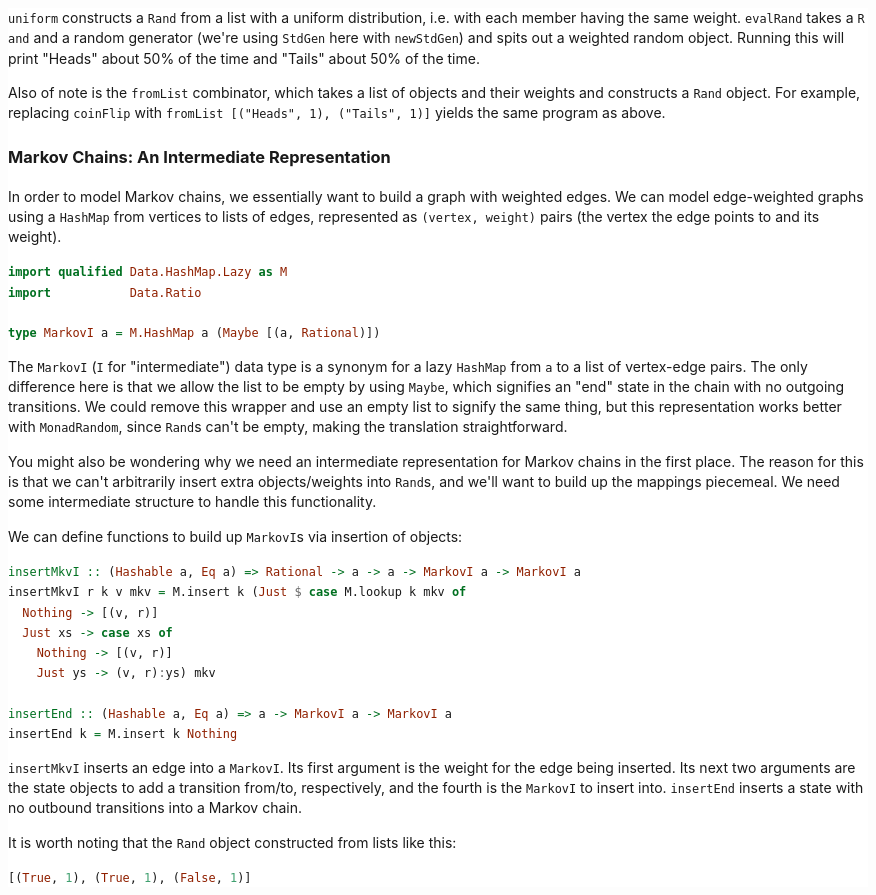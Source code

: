 `uniform` constructs a `Rand` from a list with a uniform distribution, i.e. with each member having the same weight. `evalRand` takes a `Rand` and a random generator (we're using `StdGen` here with `newStdGen`) and spits out a weighted random object. Running this will print "Heads" about 50% of the time and "Tails" about 50% of the time.

Also of note is the `fromList` combinator, which takes a list of objects and their weights and constructs a `Rand` object. For example, replacing `coinFlip` with `fromList [("Heads", 1), ("Tails", 1)]` yields the same program as above.

### Markov Chains: An Intermediate Representation

In order to model Markov chains, we essentially want to build a graph with weighted edges. We can model edge-weighted graphs using a `HashMap` from vertices to lists of edges, represented as `(vertex, weight)` pairs (the vertex the edge points to and its weight).

```haskell
import qualified Data.HashMap.Lazy as M
import           Data.Ratio

type MarkovI a = M.HashMap a (Maybe [(a, Rational)])
```

The `MarkovI` (`I` for "intermediate") data type is a synonym for a lazy `HashMap` from `a` to a list of vertex-edge pairs. The only difference here is that we allow the list to be empty by using `Maybe`, which signifies an "end" state in the chain with no outgoing transitions. We could remove this wrapper and use an empty list to signify the same thing, but this representation works better with `MonadRandom`, since `Rand`s can't be empty, making the translation straightforward.

You might also be wondering why we need an intermediate representation for Markov chains in the first place. The reason for this is that we can't arbitrarily insert extra objects/weights into `Rand`s, and we'll want to build up the mappings piecemeal. We need some intermediate structure to handle this functionality.

We can define functions to build up `MarkovI`s via insertion of objects:

```haskell
insertMkvI :: (Hashable a, Eq a) => Rational -> a -> a -> MarkovI a -> MarkovI a
insertMkvI r k v mkv = M.insert k (Just $ case M.lookup k mkv of
  Nothing -> [(v, r)]
  Just xs -> case xs of
    Nothing -> [(v, r)]
    Just ys -> (v, r):ys) mkv

insertEnd :: (Hashable a, Eq a) => a -> MarkovI a -> MarkovI a
insertEnd k = M.insert k Nothing
```

`insertMkvI` inserts an edge into a `MarkovI`. Its first argument is the weight for the edge being inserted. Its next two arguments are the state objects to add a transition from/to, respectively, and the fourth is the `MarkovI` to insert into. `insertEnd` inserts a state with no outbound transitions into a Markov chain.

It is worth noting that the `Rand` object constructed from lists like this:

```haskell
[(True, 1), (True, 1), (False, 1)]
```
